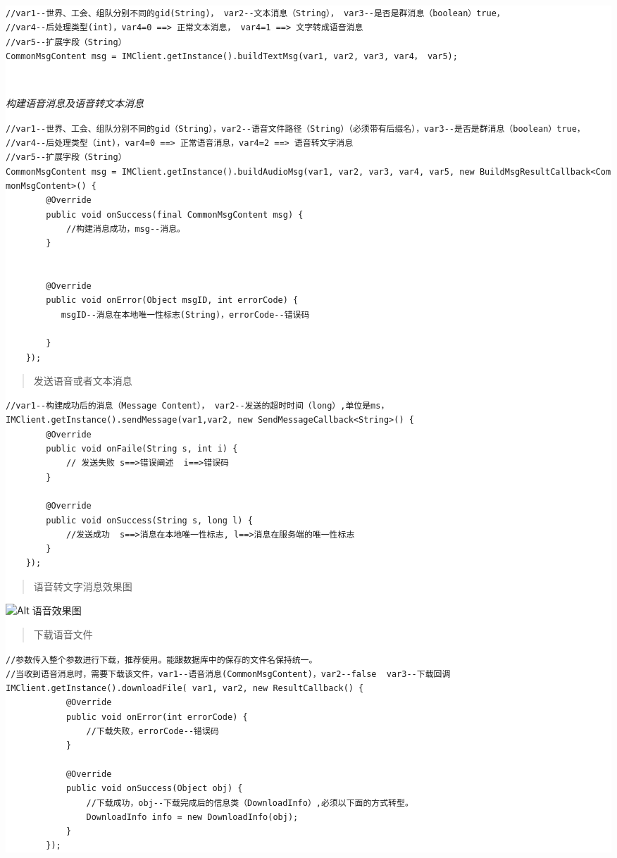 	//var1--世界、工会、组队分别不同的gid(String)， var2--文本消息（String）， var3--是否是群消息（boolean）true，
	//var4--后处理类型(int)，var4=0 ==> 正常文本消息， var4=1 ==> 文字转成语音消息
	//var5--扩展字段（String）
	CommonMsgContent msg = IMClient.getInstance().buildTextMsg(var1, var2, var3, var4， var5);	
<br/>

*构建语音消息及语音转文本消息*

	//var1--世界、工会、组队分别不同的gid（String），var2--语音文件路径（String）（必须带有后缀名），var3--是否是群消息（boolean）true，
	//var4--后处理类型（int)，var4=0 ==> 正常语音消息，var4=2 ==> 语音转文字消息
	//var5--扩展字段（String）
	CommonMsgContent msg = IMClient.getInstance().buildAudioMsg(var1, var2, var3, var4, var5, new BuildMsgResultCallback<CommonMsgContent>() {
	 		@Override
            public void onSuccess(final CommonMsgContent msg) {
                //构建消息成功，msg--消息。
            }


            @Override
            public void onError(Object msgID, int errorCode) {
               msgID--消息在本地唯一性标志(String)，errorCode--错误码

            }
        });

>发送语音或者文本消息

	//var1--构建成功后的消息（Message Content）， var2--发送的超时时间（long）,单位是ms，
	IMClient.getInstance().sendMessage(var1,var2, new SendMessageCallback<String>() {
            @Override
            public void onFaile(String s, int i) {
                // 发送失败 s==>错误阐述  i==>错误码
            }

            @Override
            public void onSuccess(String s, long l) {
                //发送成功  s==>消息在本地唯一性标志, l==>消息在服务端的唯一性标志
            }
        });

>语音转文字消息效果图

![Alt 语音效果图](https://github.com/xfyun/IGIM/blob/master/image/%E8%AF%AD%E9%9F%B3%E8%BD%AC%E6%96%87%E5%AD%97%E6%95%88%E6%9E%9C%E5%9B%BE.png?raw=true "语音效果图")


>下载语音文件
	
	//参数传入整个参数进行下载，推荐使用。能跟数据库中的保存的文件名保持统一。
	//当收到语音消息时，需要下载该文件，var1--语音消息(CommonMsgContent)，var2--false  var3--下载回调
    IMClient.getInstance().downloadFile( var1, var2, new ResultCallback() {
                @Override
                public void onError(int errorCode) {
                    //下载失败，errorCode--错误码
                }

                @Override
                public void onSuccess(Object obj) {
					//下载成功，obj--下载完成后的信息类（DownloadInfo）,必须以下面的方式转型。
                   	DownloadInfo info = new DownloadInfo(obj);
                }
            });
